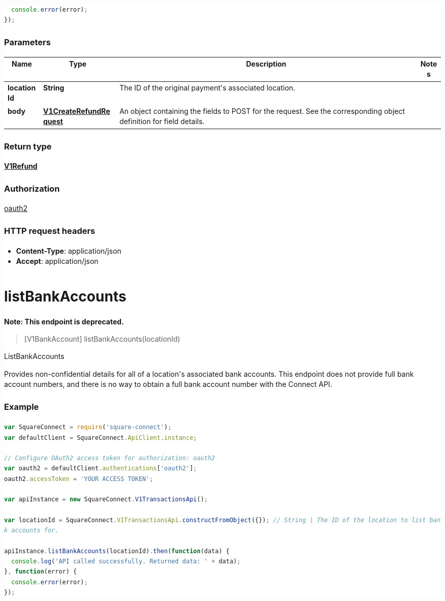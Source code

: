```javascript
  console.error(error);
});

```

### Parameters

Name | Type | Description  | Notes
------------- | ------------- | ------------- | -------------
 **locationId** | **String**| The ID of the original payment&#39;s associated location. | 
 **body** | [**V1CreateRefundRequest**](V1CreateRefundRequest.md)| An object containing the fields to POST for the request.  See the corresponding object definition for field details. | 

### Return type

[**V1Refund**](V1Refund.md)

### Authorization

[oauth2](../README.md#oauth2)

### HTTP request headers

 - **Content-Type**: application/json
 - **Accept**: application/json

<a name="listBankAccounts"></a>
# **listBankAccounts**
**Note: This endpoint is deprecated.**
> [V1BankAccount] listBankAccounts(locationId)

ListBankAccounts

Provides non-confidential details for all of a location&#39;s associated bank accounts. This endpoint does not provide full bank account numbers, and there is no way to obtain a full bank account number with the Connect API.

### Example
```javascript
var SquareConnect = require('square-connect');
var defaultClient = SquareConnect.ApiClient.instance;

// Configure OAuth2 access token for authorization: oauth2
var oauth2 = defaultClient.authentications['oauth2'];
oauth2.accessToken = 'YOUR ACCESS TOKEN';

var apiInstance = new SquareConnect.V1TransactionsApi();

var locationId = SquareConnect.V1TransactionsApi.constructFromObject({}); // String | The ID of the location to list bank accounts for.

apiInstance.listBankAccounts(locationId).then(function(data) {
  console.log('API called successfully. Returned data: ' + data);
}, function(error) {
  console.error(error);
});

```
